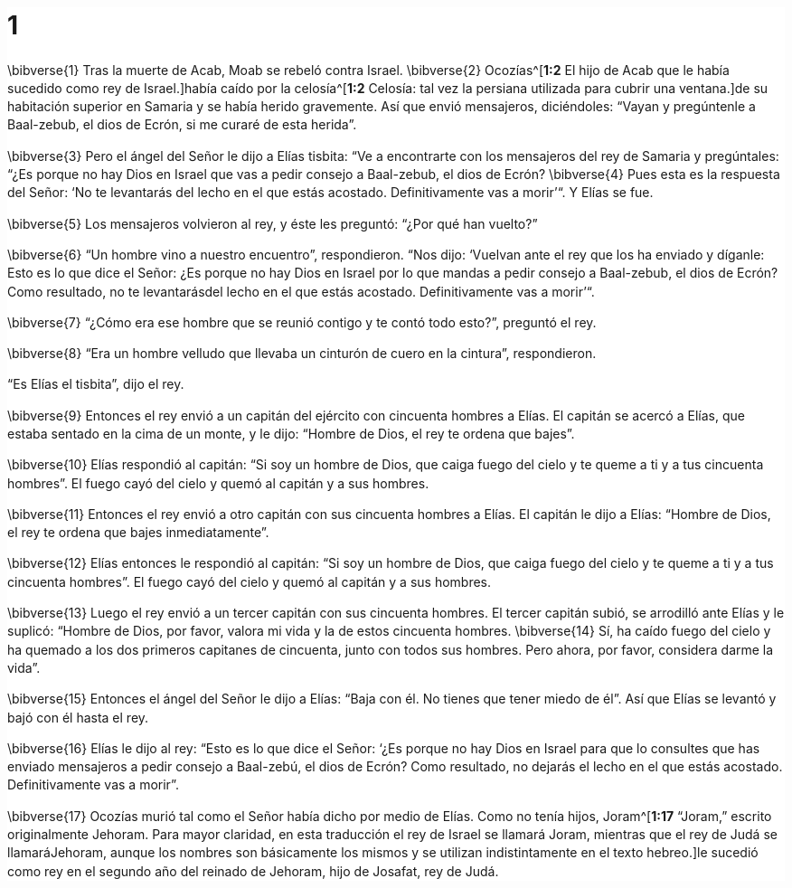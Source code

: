 # 1 
\bibverse{1} Tras la muerte de Acab, Moab se rebeló contra Israel. \bibverse{2} Ocozías^[**1:2** El hijo de Acab que le había sucedido como rey de Israel.]había caído por la celosía^[**1:2** Celosía: tal vez la persiana utilizada para cubrir una ventana.]de su habitación superior en Samaria y se había herido gravemente. Así que envió mensajeros, diciéndoles: “Vayan y pregúntenle a Baal-zebub, el dios de Ecrón, si me curaré de esta herida”. 



\bibverse{3} Pero el ángel del Señor le dijo a Elías tisbita: “Ve a encontrarte con los mensajeros del rey de Samaria y pregúntales: “¿Es porque no hay Dios en Israel que vas a pedir consejo a Baal-zebub, el dios de Ecrón? \bibverse{4} Pues esta es la respuesta del Señor: ‘No te levantarás del lecho en el que estás acostado. Definitivamente vas a morir’“. Y Elías se fue. 

\bibverse{5} Los mensajeros volvieron al rey, y éste les preguntó: “¿Por qué han vuelto?” 

\bibverse{6} “Un hombre vino a nuestro encuentro”, respondieron. “Nos dijo: ‘Vuelvan ante el rey que los ha enviado y díganle: Esto es lo que dice el Señor: ¿Es porque no hay Dios en Israel por lo que mandas a pedir consejo a Baal-zebub, el dios de Ecrón? Como resultado, no te levantarásdel lecho en el que estás acostado. Definitivamente vas a morir’“. 

\bibverse{7} “¿Cómo era ese hombre que se reunió contigo y te contó todo esto?”, preguntó el rey. 

\bibverse{8} “Era un hombre velludo que llevaba un cinturón de cuero en la cintura”, respondieron. 

“Es Elías el tisbita”, dijo el rey. 

\bibverse{9} Entonces el rey envió a un capitán del ejército con cincuenta hombres a Elías. El capitán se acercó a Elías, que estaba sentado en la cima de un monte, y le dijo: “Hombre de Dios, el rey te ordena que bajes”. 

\bibverse{10} Elías respondió al capitán: “Si soy un hombre de Dios, que caiga fuego del cielo y te queme a ti y a tus cincuenta hombres”. El fuego cayó del cielo y quemó al capitán y a sus hombres. 

\bibverse{11} Entonces el rey envió a otro capitán con sus cincuenta hombres a Elías. El capitán le dijo a Elías: “Hombre de Dios, el rey te ordena que bajes inmediatamente”. 

\bibverse{12} Elías entonces le respondió al capitán: “Si soy un hombre de Dios, que caiga fuego del cielo y te queme a ti y a tus cincuenta hombres”. El fuego cayó del cielo y quemó al capitán y a sus hombres. 

\bibverse{13} Luego el rey envió a un tercer capitán con sus cincuenta hombres. El tercer capitán subió, se arrodilló ante Elías y le suplicó: “Hombre de Dios, por favor, valora mi vida y la de estos cincuenta hombres. \bibverse{14} Sí, ha caído fuego del cielo y ha quemado a los dos primeros capitanes de cincuenta, junto con todos sus hombres. Pero ahora, por favor, considera darme la vida”. 

\bibverse{15} Entonces el ángel del Señor le dijo a Elías: “Baja con él. No tienes que tener miedo de él”. Así que Elías se levantó y bajó con él hasta el rey. 

\bibverse{16} Elías le dijo al rey: “Esto es lo que dice el Señor: ‘¿Es porque no hay Dios en Israel para que lo consultes que has enviado mensajeros a pedir consejo a Baal-zebú, el dios de Ecrón? Como resultado, no dejarás el lecho en el que estás acostado. Definitivamente vas a morir”. 

\bibverse{17} Ocozías murió tal como el Señor había dicho por medio de Elías. Como no tenía hijos, Joram^[**1:17** “Joram,” escrito originalmente Jehoram. Para mayor claridad, en esta traducción el rey de Israel se llamará Joram, mientras que el rey de Judá se llamaráJehoram, aunque los nombres son básicamente los mismos y se utilizan indistintamente en el texto hebreo.]le sucedió como rey en el segundo año del reinado de Jehoram, hijo de Josafat, rey de Judá. 
